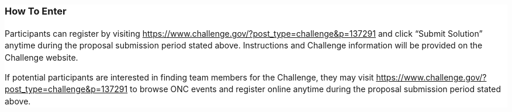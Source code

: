 
### How To Enter


<p>Participants can register by visiting&nbsp;<a href="https://web.archive.org/web/20171204112114/https://www.challenge.gov/?post_type=challenge&amp;p=137291">https://www.challenge.gov/?post_type=challenge&amp;p=137291</a>&nbsp;and click &ldquo;Submit Solution&rdquo; anytime during the proposal submission period stated above. Instructions and Challenge information will be provided on the Challenge website.</p>
<p>If potential participants are interested in finding team members for the Challenge, they may visit&nbsp;<a href="https://web.archive.org/web/20171204112114/https://www.challenge.gov/?post_type=challenge&amp;p=137291">https://www.challenge.gov/?post_type=challenge&amp;p=137291</a>&nbsp;to browse ONC events and register online anytime during the proposal submission period stated above.</p>
